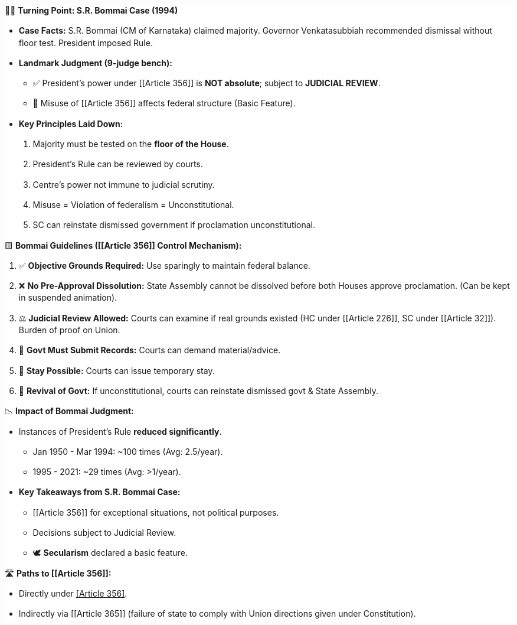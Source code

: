 
🧑‍⚖️ **Turning Point: S.R. Bommai Case (1994)**

- **Case Facts:** S.R. Bommai (CM of Karnataka) claimed majority. Governor Venkatasubbiah recommended dismissal without floor test. President imposed Rule.
    
- **Landmark Judgment (9-judge bench):**
    
    - ✅ President’s power under [[Article 356]] is **NOT absolute**; subject to **JUDICIAL REVIEW**.
        
    - 🧠 Misuse of [[Article 356]] affects federal structure (Basic Feature).
        
- **Key Principles Laid Down:**
    
    1. Majority must be tested on the **floor of the House**.
        
    2. President’s Rule can be reviewed by courts.
        
    3. Centre’s power not immune to judicial scrutiny.
        
    4. Misuse = Violation of federalism = Unconstitutional.
        
    5. SC can reinstate dismissed government if proclamation unconstitutional.
        

🟨 **Bommai Guidelines ([[Article 356]] Control Mechanism):**

1. ✅ **Objective Grounds Required:** Use sparingly to maintain federal balance.
    
2. ❌ **No Pre-Approval Dissolution:** State Assembly cannot be dissolved before both Houses approve proclamation. (Can be kept in suspended animation).
    
3. ⚖️ **Judicial Review Allowed:** Courts can examine if real grounds existed (HC under [[Article 226]], SC under [[Article 32]]). Burden of proof on Union.
    
4. 📂 **Govt Must Submit Records:** Courts can demand material/advice.
    
5. 🛑 **Stay Possible:** Courts can issue temporary stay.
    
6. 🔁 **Revival of Govt:** If unconstitutional, courts can reinstate dismissed govt & State Assembly.
    

📉 **Impact of Bommai Judgment:**

- Instances of President’s Rule **reduced significantly**.
    
    - Jan 1950 - Mar 1994: ~100 times (Avg: 2.5/year).
        
    - 1995 - 2021: ~29 times (Avg: >1/year).
        
- **Key Takeaways from S.R. Bommai Case:**
    
    - [[Article 356]] for exceptional situations, not political purposes.
        
    - Decisions subject to Judicial Review.
        
    - 🕊️ **Secularism** declared a basic feature.
        

🛣️ **Paths to [[Article 356]]:**

- Directly under [[Article 356]](https://www.google.com/url?sa=E&q=1).
    
- Indirectly via [[Article 365]] (failure of state to comply with Union directions given under Constitution).
    
